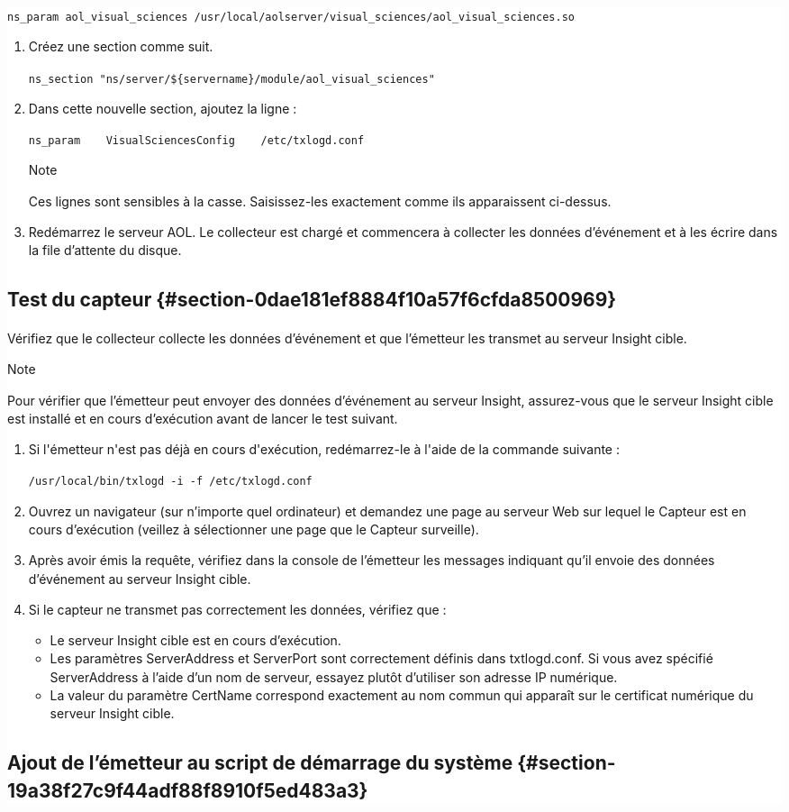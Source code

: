    ```
   ns_param aol_visual_sciences /usr/local/aolserver/visual_sciences/aol_visual_sciences.so 
   ```

1. Créez une section comme suit.

   ```
   ns_section "ns/server/${servername}/module/aol_visual_sciences"
   ```

1. Dans cette nouvelle section, ajoutez la ligne :

   ```
   ns_param    VisualSciencesConfig    /etc/txlogd.conf
   ```

   >[!NOTE]
   >
   >Ces lignes sont sensibles à la casse. Saisissez-les exactement comme ils apparaissent ci-dessus.

1. Redémarrez le serveur AOL. Le collecteur est chargé et commencera à collecter les données d’événement et à les écrire dans la file d’attente du disque.

## Test du capteur {#section-0dae181ef8884f10a57f6cfda8500969}

Vérifiez que le collecteur collecte les données d’événement et que l’émetteur les transmet au serveur Insight cible.

>[!NOTE]
>
>Pour vérifier que l’émetteur peut envoyer des données d’événement au serveur Insight, assurez-vous que le serveur Insight cible est installé et en cours d’exécution avant de lancer le test suivant.

1. Si l&#39;émetteur n&#39;est pas déjà en cours d&#39;exécution, redémarrez-le à l&#39;aide de la commande suivante :

   ```
   /usr/local/bin/txlogd -i -f /etc/txlogd.conf 
   ```

1. Ouvrez un navigateur (sur n’importe quel ordinateur) et demandez une page au serveur Web sur lequel le Capteur est en cours d’exécution (veillez à sélectionner une page que le Capteur surveille).
1. Après avoir émis la requête, vérifiez dans la console de l’émetteur les messages indiquant qu’il envoie des données d’événement au serveur Insight cible.
1. Si le capteur ne transmet pas correctement les données, vérifiez que :

   * Le serveur Insight cible est en cours d’exécution.
   * Les paramètres ServerAddress et ServerPort sont correctement définis dans txtlogd.conf. Si vous avez spécifié ServerAddress à l’aide d’un nom de serveur, essayez plutôt d’utiliser son adresse IP numérique.
   * La valeur du paramètre CertName correspond exactement au nom commun qui apparaît sur le certificat numérique du serveur Insight cible.

## Ajout de l’émetteur au script de démarrage du système {#section-19a38f27c9f44adf88f8910f5ed483a3}
